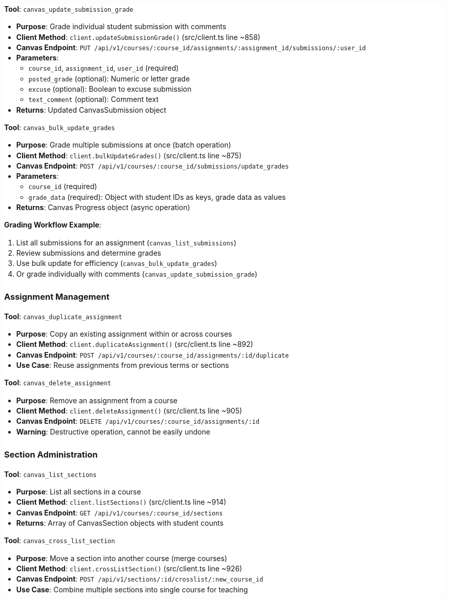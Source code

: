 **Tool**: `canvas_update_submission_grade`
- **Purpose**: Grade individual student submission with comments
- **Client Method**: `client.updateSubmissionGrade()` (src/client.ts line ~858)
- **Canvas Endpoint**: `PUT /api/v1/courses/:course_id/assignments/:assignment_id/submissions/:user_id`
- **Parameters**:
  - `course_id`, `assignment_id`, `user_id` (required)
  - `posted_grade` (optional): Numeric or letter grade
  - `excuse` (optional): Boolean to excuse submission
  - `text_comment` (optional): Comment text
- **Returns**: Updated CanvasSubmission object

**Tool**: `canvas_bulk_update_grades`
- **Purpose**: Grade multiple submissions at once (batch operation)
- **Client Method**: `client.bulkUpdateGrades()` (src/client.ts line ~875)
- **Canvas Endpoint**: `POST /api/v1/courses/:course_id/submissions/update_grades`
- **Parameters**:
  - `course_id` (required)
  - `grade_data` (required): Object with student IDs as keys, grade data as values
- **Returns**: Canvas Progress object (async operation)

**Grading Workflow Example**:
1. List all submissions for an assignment (`canvas_list_submissions`)
2. Review submissions and determine grades
3. Use bulk update for efficiency (`canvas_bulk_update_grades`)
4. Or grade individually with comments (`canvas_update_submission_grade`)

### Assignment Management

**Tool**: `canvas_duplicate_assignment`
- **Purpose**: Copy an existing assignment within or across courses
- **Client Method**: `client.duplicateAssignment()` (src/client.ts line ~892)
- **Canvas Endpoint**: `POST /api/v1/courses/:course_id/assignments/:id/duplicate`
- **Use Case**: Reuse assignments from previous terms or sections

**Tool**: `canvas_delete_assignment`
- **Purpose**: Remove an assignment from a course
- **Client Method**: `client.deleteAssignment()` (src/client.ts line ~905)
- **Canvas Endpoint**: `DELETE /api/v1/courses/:course_id/assignments/:id`
- **Warning**: Destructive operation, cannot be easily undone

### Section Administration

**Tool**: `canvas_list_sections`
- **Purpose**: List all sections in a course
- **Client Method**: `client.listSections()` (src/client.ts line ~914)
- **Canvas Endpoint**: `GET /api/v1/courses/:course_id/sections`
- **Returns**: Array of CanvasSection objects with student counts

**Tool**: `canvas_cross_list_section`
- **Purpose**: Move a section into another course (merge courses)
- **Client Method**: `client.crossListSection()` (src/client.ts line ~926)
- **Canvas Endpoint**: `POST /api/v1/sections/:id/crosslist/:new_course_id`
- **Use Case**: Combine multiple sections into single course for teaching
